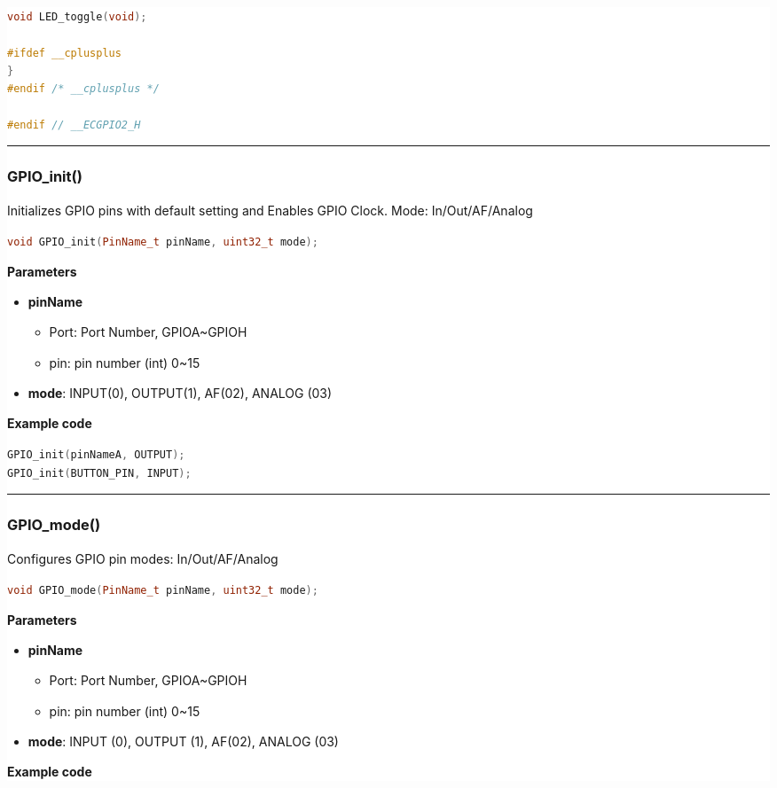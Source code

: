 ```c++
void LED_toggle(void);

#ifdef __cplusplus
}
#endif /* __cplusplus */

#endif // __ECGPIO2_H
```



---
### GPIO_init\(\)

Initializes GPIO pins with default setting and Enables GPIO Clock. Mode: In/Out/AF/Analog

```c++
void GPIO_init(PinName_t pinName, uint32_t mode);
```

**Parameters**

* **pinName**
  * Port:  Port Number,  GPIOA~GPIOH

  * pin:  pin number (int) 0~15

* **mode**:   INPUT(0), OUTPUT(1),  AF(02), ANALOG (03)

  

**Example code**

```c++
GPIO_init(pinNameA, OUTPUT);
GPIO_init(BUTTON_PIN, INPUT);
```


---
### GPIO_mode\(\)

Configures  GPIO pin modes: In/Out/AF/Analog

```c++
void GPIO_mode(PinName_t pinName, uint32_t mode);
```

**Parameters**

* **pinName**
  * Port:  Port Number,  GPIOA~GPIOH

  * pin:  pin number (int) 0~15

* **mode**:   INPUT (0), OUTPUT (1),  AF(02), ANALOG (03)

  

**Example code**
